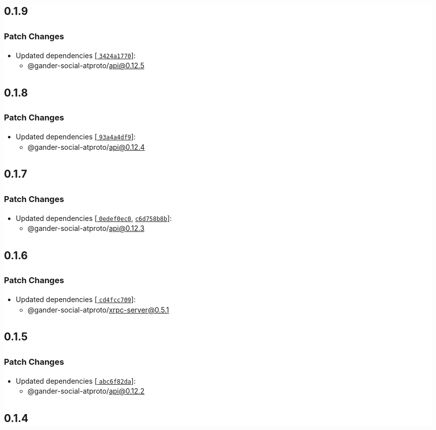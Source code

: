 ## 0.1.9

### Patch Changes

- Updated dependencies [[
  `3424a1770`](https://github.com/bluesky-social/atproto/commit/3424a17703891f5678ec76ef97e696afb3288b22)]:
    - @gander-social-atproto/api@0.12.5

## 0.1.8

### Patch Changes

- Updated dependencies [[
  `93a4a4df9`](https://github.com/bluesky-social/atproto/commit/93a4a4df9ce38f89a5d05e300d247b85fb007e05)]:
    - @gander-social-atproto/api@0.12.4

## 0.1.7

### Patch Changes

- Updated dependencies [[
  `0edef0ec0`](https://github.com/bluesky-social/atproto/commit/0edef0ec01403fd6097a4d2875b68313f2f1261f), [
  `c6d758b8b`](https://github.com/bluesky-social/atproto/commit/c6d758b8b63f4ef50b2ab9afc62164e92a53e7f0)]:
    - @gander-social-atproto/api@0.12.3

## 0.1.6

### Patch Changes

- Updated dependencies [[
  `cd4fcc709`](https://github.com/bluesky-social/atproto/commit/cd4fcc709fe8d725a4af769ce21f53711fe5622a)]:
    - @gander-social-atproto/xrpc-server@0.5.1

## 0.1.5

### Patch Changes

- Updated dependencies [[
  `abc6f82da`](https://github.com/bluesky-social/atproto/commit/abc6f82da38abef2b1bbe8d9e41a0534a5418c9e)]:
    - @gander-social-atproto/api@0.12.2

## 0.1.4
